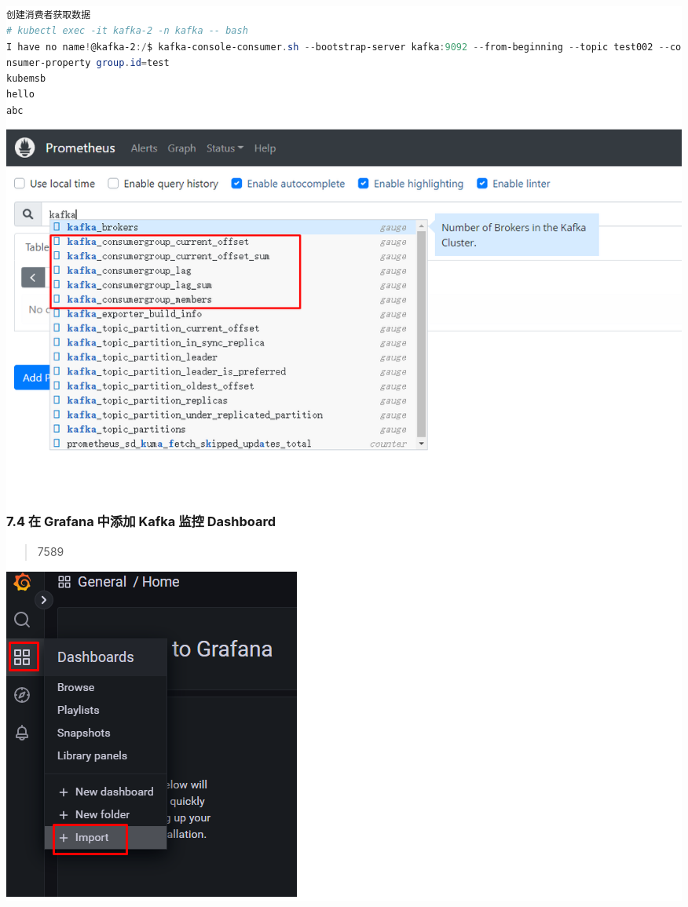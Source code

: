 ~~~powershell
创建消费者获取数据
# kubectl exec -it kafka-2 -n kafka -- bash
I have no name!@kafka-2:/$ kafka-console-consumer.sh --bootstrap-server kafka:9092 --from-beginning --topic test002 --consumer-property group.id=test
kubemsb
hello
abc
~~~

![image-20220722090203802](helm部署prometheus及应用.assets/image-20220722090203802.png)

### 7.4 在 Grafana 中添加 Kafka 监控 Dashboard

> 7589

![image-20220722090350722](helm部署prometheus及应用.assets/image-20220722090350722.png)
